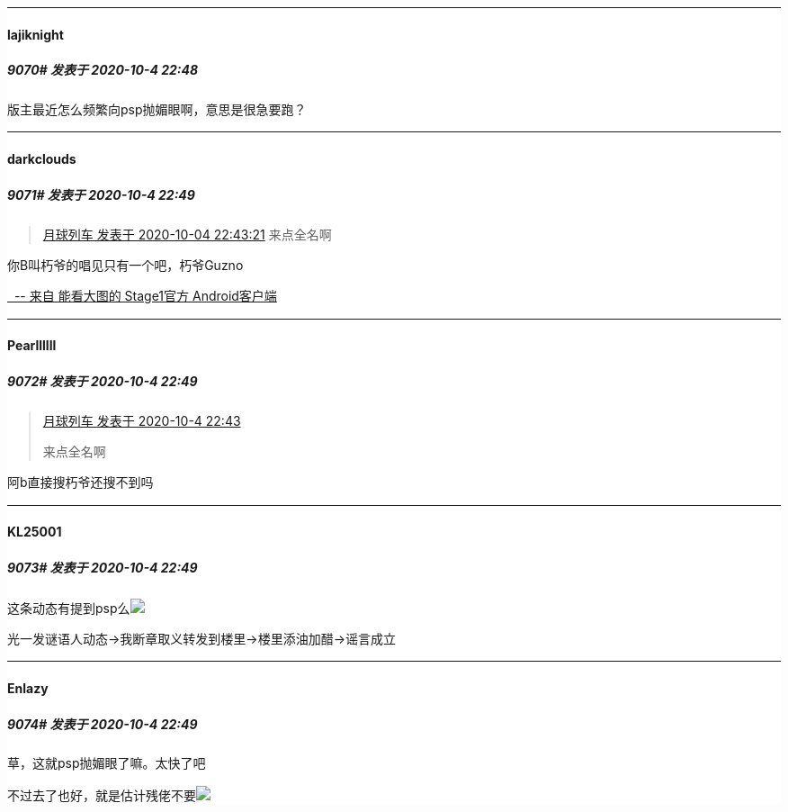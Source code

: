 
-----

####  lajiknight  
##### 9070#       发表于 2020-10-4 22:48


版主最近怎么频繁向psp抛媚眼啊，意思是很急要跑？


-----

####  darkclouds  
##### 9071#       发表于 2020-10-4 22:49


<blockquote><a href="httphttps://bbs.saraba1st.com/2b/forum.php?mod=redirect&amp;goto=findpost&amp;pid=48953102&amp;ptid=1962613" target="_blank">月球列车 发表于 2020-10-04 22:43:21</a>
来点全名啊</blockquote>你B叫朽爷的唱见只有一个吧，朽爷Guzno

[  -- 来自 能看大图的 Stage1官方 Android客户端](https://www.coolapk.com/apk/140634)


-----

####  Pearllllll  
##### 9072#       发表于 2020-10-4 22:49


<blockquote><a href="httphttps://bbs.saraba1st.com/2b/forum.php?mod=redirect&amp;goto=findpost&amp;pid=48953102&amp;ptid=1962613" target="_blank">月球列车 发表于 2020-10-4 22:43</a>

来点全名啊</blockquote>
阿b直接搜朽爷还搜不到吗


-----

####  KL25001  
##### 9073#       发表于 2020-10-4 22:49


这条动态有提到psp么<img src="https://static.saraba1st.com/image/smiley/face2017/066.png" referrerpolicy="no-referrer">

光一发谜语人动态-&gt;我断章取义转发到楼里-&gt;楼里添油加醋-&gt;谣言成立


-----

####  Enlazy  
##### 9074#       发表于 2020-10-4 22:49


草，这就psp抛媚眼了嘛。太快了吧


不过去了也好，就是估计残佬不要<img src="https://static.saraba1st.com/image/smiley/face2017/066.png" referrerpolicy="no-referrer">

